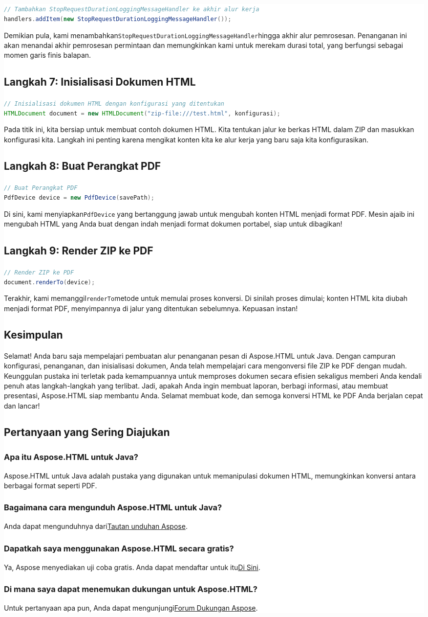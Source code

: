```java
// Tambahkan StopRequestDurationLoggingMessageHandler ke akhir alur kerja
handlers.addItem(new StopRequestDurationLoggingMessageHandler());
```

 Demikian pula, kami menambahkan`StopRequestDurationLoggingMessageHandler`hingga akhir alur pemrosesan. Penanganan ini akan menandai akhir pemrosesan permintaan dan memungkinkan kami untuk merekam durasi total, yang berfungsi sebagai momen garis finis balapan.
## Langkah 7: Inisialisasi Dokumen HTML

```java
// Inisialisasi dokumen HTML dengan konfigurasi yang ditentukan
HTMLDocument document = new HTMLDocument("zip-file:///test.html", konfigurasi);
```

Pada titik ini, kita bersiap untuk membuat contoh dokumen HTML. Kita tentukan jalur ke berkas HTML dalam ZIP dan masukkan konfigurasi kita. Langkah ini penting karena mengikat konten kita ke alur kerja yang baru saja kita konfigurasikan.
## Langkah 8: Buat Perangkat PDF

```java
// Buat Perangkat PDF
PdfDevice device = new PdfDevice(savePath);
```

 Di sini, kami menyiapkan`PdfDevice` yang bertanggung jawab untuk mengubah konten HTML menjadi format PDF. Mesin ajaib ini mengubah HTML yang Anda buat dengan indah menjadi format dokumen portabel, siap untuk dibagikan!
## Langkah 9: Render ZIP ke PDF

```java
// Render ZIP ke PDF
document.renderTo(device);
```

 Terakhir, kami memanggil`renderTo`metode untuk memulai proses konversi. Di sinilah proses dimulai; konten HTML kita diubah menjadi format PDF, menyimpannya di jalur yang ditentukan sebelumnya. Kepuasan instan!
## Kesimpulan
Selamat! Anda baru saja mempelajari pembuatan alur penanganan pesan di Aspose.HTML untuk Java. Dengan campuran konfigurasi, penanganan, dan inisialisasi dokumen, Anda telah mempelajari cara mengonversi file ZIP ke PDF dengan mudah. Keunggulan pustaka ini terletak pada kemampuannya untuk memproses dokumen secara efisien sekaligus memberi Anda kendali penuh atas langkah-langkah yang terlibat. 
Jadi, apakah Anda ingin membuat laporan, berbagi informasi, atau membuat presentasi, Aspose.HTML siap membantu Anda. Selamat membuat kode, dan semoga konversi HTML ke PDF Anda berjalan cepat dan lancar!
## Pertanyaan yang Sering Diajukan
### Apa itu Aspose.HTML untuk Java?
Aspose.HTML untuk Java adalah pustaka yang digunakan untuk memanipulasi dokumen HTML, memungkinkan konversi antara berbagai format seperti PDF.
### Bagaimana cara mengunduh Aspose.HTML untuk Java?
 Anda dapat mengunduhnya dari[Tautan unduhan Aspose](https://releases.aspose.com/html/java/).
### Dapatkah saya menggunakan Aspose.HTML secara gratis?
 Ya, Aspose menyediakan uji coba gratis. Anda dapat mendaftar untuk itu[Di Sini](https://releases.aspose.com/).
### Di mana saya dapat menemukan dukungan untuk Aspose.HTML?
Untuk pertanyaan apa pun, Anda dapat mengunjungi[Forum Dukungan Aspose](https://forum.aspose.com/c/html/29).